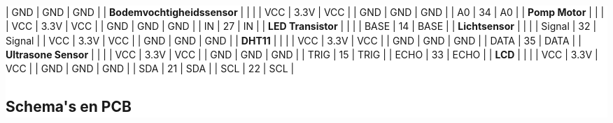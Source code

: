 | GND                         | GND            | GND               |
| **Bodemvochtigheidssensor** |                |                   |
| VCC                         | 3.3V           | VCC               |
| GND                         | GND            | GND               |
| A0                          | 34             | A0                |
| **Pomp Motor**              |                |                   |
| VCC                         | 3.3V           | VCC               |
| GND                         | GND            | GND               |
| IN                          | 27             | IN                |
| **LED Transistor**          |                |                   |
| BASE                        | 14             | BASE              |
| **Lichtsensor**             |                |                   |
| Signal                      | 32             | Signal            |
| VCC                         | 3.3V           | VCC               |
| GND                         | GND            | GND               |
| **DHT11**                   |                |                   |
| VCC                         | 3.3V           | VCC               |
| GND                         | GND            | GND               |
| DATA                        | 35             | DATA              |
| **Ultrasone Sensor**        |                |                   |
| VCC                         | 3.3V           | VCC               |
| GND                         | GND            | GND               |
| TRIG                        | 15             | TRIG              |
| ECHO                        | 33             | ECHO              |
| **LCD**                     |                |                   |
| VCC                         | 3.3V           | VCC               |
| GND                         | GND            | GND               |
| SDA                         | 21             | SDA               |
| SCL                         | 22             | SCL               |

## Schema's en PCB
